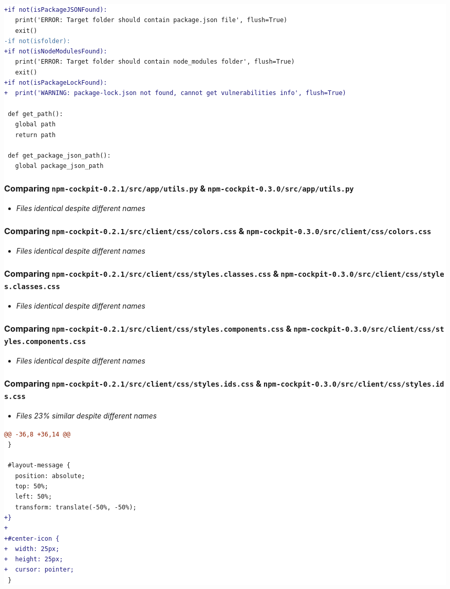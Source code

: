 ```diff
+if not(isPackageJSONFound):
   print('ERROR: Target folder should contain package.json file', flush=True)
   exit()
-if not(isfolder):
+if not(isNodeModulesFound):
   print('ERROR: Target folder should contain node_modules folder', flush=True)
   exit()
+if not(isPackageLockFound):
+  print('WARNING: package-lock.json not found, cannot get vulnerabilities info', flush=True)
 
 def get_path():
   global path
   return path
 
 def get_package_json_path():
   global package_json_path
```

### Comparing `npm-cockpit-0.2.1/src/app/utils.py` & `npm-cockpit-0.3.0/src/app/utils.py`

 * *Files identical despite different names*

### Comparing `npm-cockpit-0.2.1/src/client/css/colors.css` & `npm-cockpit-0.3.0/src/client/css/colors.css`

 * *Files identical despite different names*

### Comparing `npm-cockpit-0.2.1/src/client/css/styles.classes.css` & `npm-cockpit-0.3.0/src/client/css/styles.classes.css`

 * *Files identical despite different names*

### Comparing `npm-cockpit-0.2.1/src/client/css/styles.components.css` & `npm-cockpit-0.3.0/src/client/css/styles.components.css`

 * *Files identical despite different names*

### Comparing `npm-cockpit-0.2.1/src/client/css/styles.ids.css` & `npm-cockpit-0.3.0/src/client/css/styles.ids.css`

 * *Files 23% similar despite different names*

```diff
@@ -36,8 +36,14 @@
 }
 
 #layout-message {
   position: absolute;
   top: 50%;
   left: 50%;
   transform: translate(-50%, -50%);
+}
+
+#center-icon {
+  width: 25px;
+  height: 25px;
+  cursor: pointer;
 }
```
